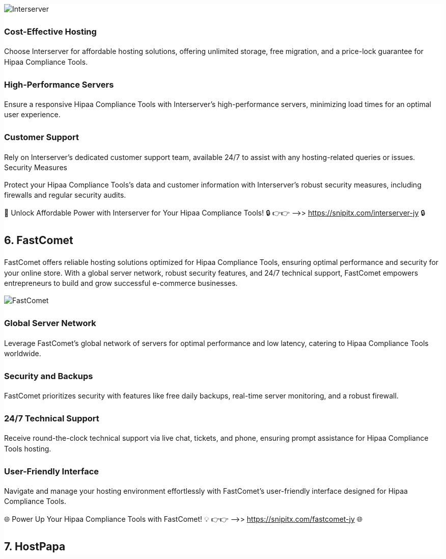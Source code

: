 ![Interserver](https://i.imgur.com/OM5dOEW.jpeg "Interserver Hosting")

### Cost-Effective Hosting
Choose Interserver for affordable hosting solutions, offering unlimited storage, free migration, and a price-lock guarantee for Hipaa Compliance Tools.

### High-Performance Servers
Ensure a responsive Hipaa Compliance Tools with Interserver’s high-performance servers, minimizing load times for an optimal user experience.

### Customer Support
Rely on Interserver’s dedicated customer support team, available 24/7 to assist with any hosting-related queries or issues.
Security Measures

Protect your Hipaa Compliance Tools’s data and customer information with Interserver’s robust security measures, including firewalls and regular security audits.

💸 Unlock Affordable Power with Interserver for Your Hipaa Compliance Tools! 🔒
👉👉 -->> https://snipitx.com/interserver-jy 🔒

## 6. FastComet

FastComet offers reliable hosting solutions optimized for Hipaa Compliance Tools, ensuring optimal performance and security for your online store. With a global server network, robust security features, and 24/7 technical support, FastComet empowers entrepreneurs to build and grow successful e-commerce businesses.

![FastComet](https://i.imgur.com/7qgXuWp.png "FastComet Hosting")

### Global Server Network
Leverage FastComet’s global network of servers for optimal performance and low latency, catering to Hipaa Compliance Tools worldwide.

### Security and Backups
FastComet prioritizes security with features like free daily backups, real-time server monitoring, and a robust firewall.

### 24/7 Technical Support
Receive round-the-clock technical support via live chat, tickets, and phone, ensuring prompt assistance for Hipaa Compliance Tools hosting.

### User-Friendly Interface
Navigate and manage your hosting environment effortlessly with FastComet’s user-friendly interface designed for Hipaa Compliance Tools.

🌐 Power Up Your Hipaa Compliance Tools with FastComet! 💡
👉👉 -->> https://snipitx.com/fastcomet-jy 🌐

## 7. HostPapa
